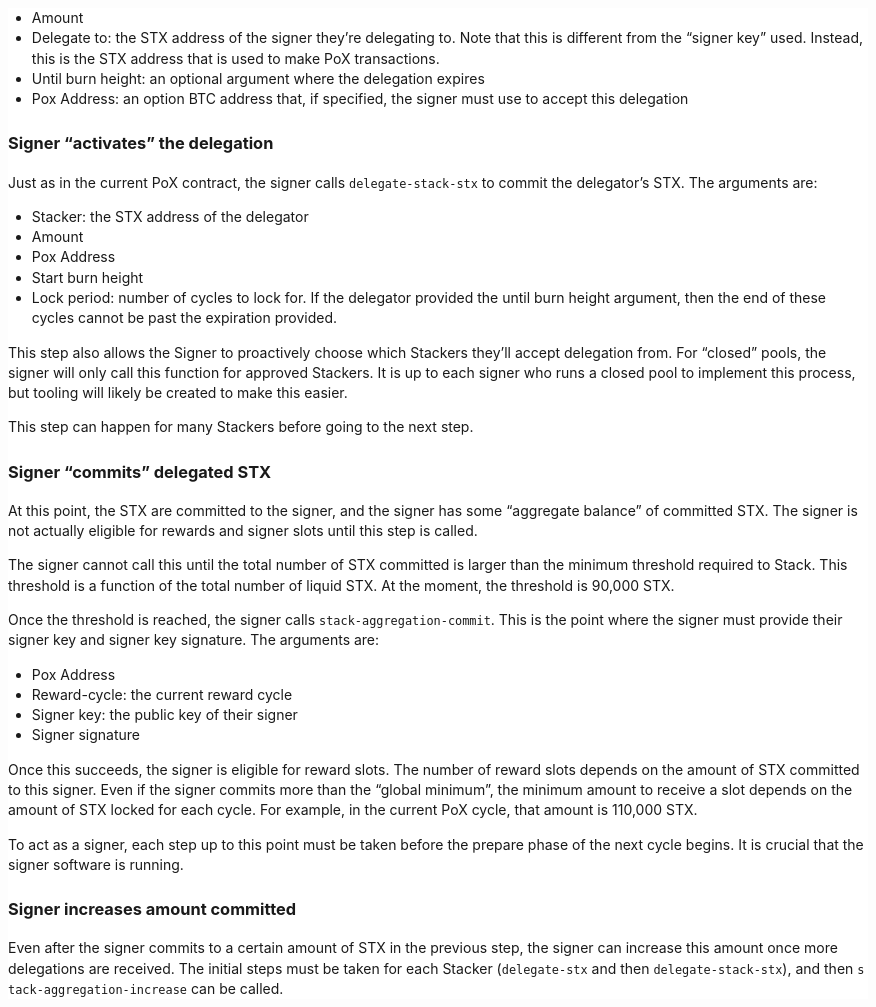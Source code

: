 - Amount
- Delegate to: the STX address of the signer they’re delegating to. Note that this is different from the “signer key” used. Instead, this is the STX address that is used to make PoX transactions.
- Until burn height: an optional argument where the delegation expires
- Pox Address: an option BTC address that, if specified, the signer must use to accept this delegation

### Signer “activates” the delegation

Just as in the current PoX contract, the signer calls `delegate-stack-stx` to commit the delegator’s STX. The arguments are:

- Stacker: the STX address of the delegator
- Amount
- Pox Address
- Start burn height
- Lock period: number of cycles to lock for. If the delegator provided the until burn height argument, then the end of these cycles cannot be past the expiration provided.

This step also allows the Signer to proactively choose which Stackers they’ll accept delegation from. For “closed” pools, the signer will only call this function for approved Stackers. It is up to each signer who runs a closed pool to implement this process, but tooling will likely be created to make this easier.

This step can happen for many Stackers before going to the next step.

### Signer “commits” delegated STX

At this point, the STX are committed to the signer, and the signer has some “aggregate balance” of committed STX. The signer is not actually eligible for rewards and signer slots until this step is called.

The signer cannot call this until the total number of STX committed is larger than the minimum threshold required to Stack. This threshold is a function of the total number of liquid STX. At the moment, the threshold is 90,000 STX.

Once the threshold is reached, the signer calls `stack-aggregation-commit`. This is the point where the signer must provide their signer key and signer key signature. The arguments are:

- Pox Address
- Reward-cycle: the current reward cycle
- Signer key: the public key of their signer
- Signer signature

Once this succeeds, the signer is eligible for reward slots. The number of reward slots depends on the amount of STX committed to this signer. Even if the signer commits more than the “global minimum”, the minimum amount to receive a slot depends on the amount of STX locked for each cycle. For example, in the current PoX cycle, that amount is 110,000 STX.

To act as a signer, each step up to this point must be taken before the prepare phase of the next cycle begins. It is crucial that the signer software is running.

### Signer increases amount committed

Even after the signer commits to a certain amount of STX in the previous step, the signer can increase this amount once more delegations are received. The initial steps must be taken for each Stacker (`delegate-stx` and then `delegate-stack-stx`), and then `stack-aggregation-increase` can be called.
